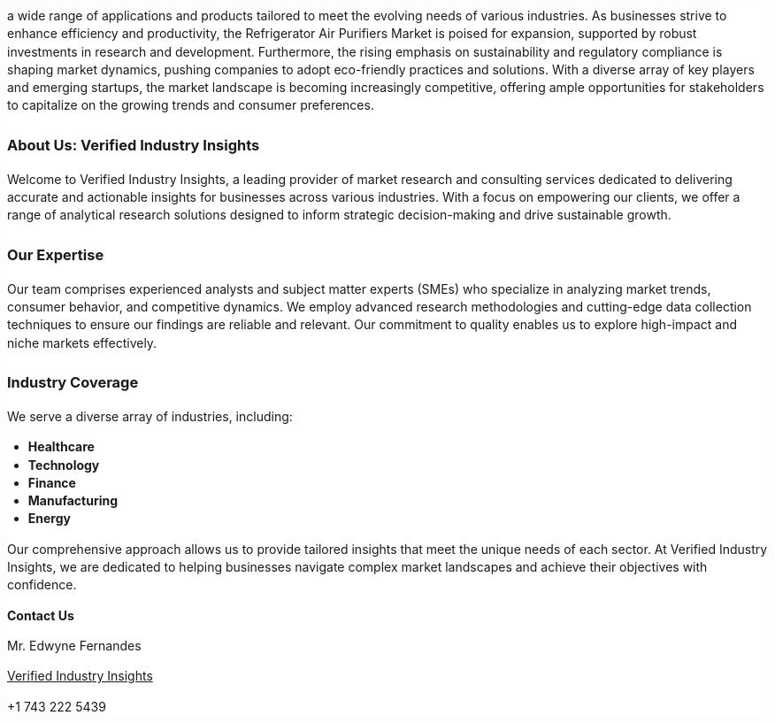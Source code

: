 a wide range of applications and products tailored to meet the evolving needs of various industries. As businesses strive to enhance efficiency and productivity, the Refrigerator Air Purifiers Market is poised for expansion, supported by robust investments in research and development. Furthermore, the rising emphasis on sustainability and regulatory compliance is shaping market dynamics, pushing companies to adopt eco-friendly practices and solutions. With a diverse array of key players and emerging startups, the market landscape is becoming increasingly competitive, offering ample opportunities for stakeholders to capitalize on the growing trends and consumer preferences.</p><h3>About Us: Verified Industry Insights</h3><p>Welcome to Verified Industry Insights, a leading provider of market research and consulting services dedicated to delivering accurate and actionable insights for businesses across various industries. With a focus on empowering our clients, we offer a range of analytical research solutions designed to inform strategic decision-making and drive sustainable growth.</p><h3>Our Expertise</h3><p>Our team comprises experienced analysts and subject matter experts (SMEs) who specialize in analyzing market trends, consumer behavior, and competitive dynamics. We employ advanced research methodologies and cutting-edge data collection techniques to ensure our findings are reliable and relevant. Our commitment to quality enables us to explore high-impact and niche markets effectively.</p><h3>Industry Coverage</h3><p>We serve a diverse array of industries, including:</p><ul><li><strong>Healthcare</strong></li><li><strong>Technology</strong></li><li><strong>Finance</strong></li><li><strong>Manufacturing</strong></li><li><strong>Energy</strong></li></ul><p>Our comprehensive approach allows us to provide tailored insights that meet the unique needs of each sector. At Verified Industry Insights, we are dedicated to helping businesses navigate complex market landscapes and achieve their objectives with confidence.</p><p><strong>Contact Us</strong></p><p>Mr. Edwyne Fernandes</p><p><a href="https://www.verifiedindustryinsights.com/">Verified Industry Insights</a></p><p>+1 743 222 5439</p>
